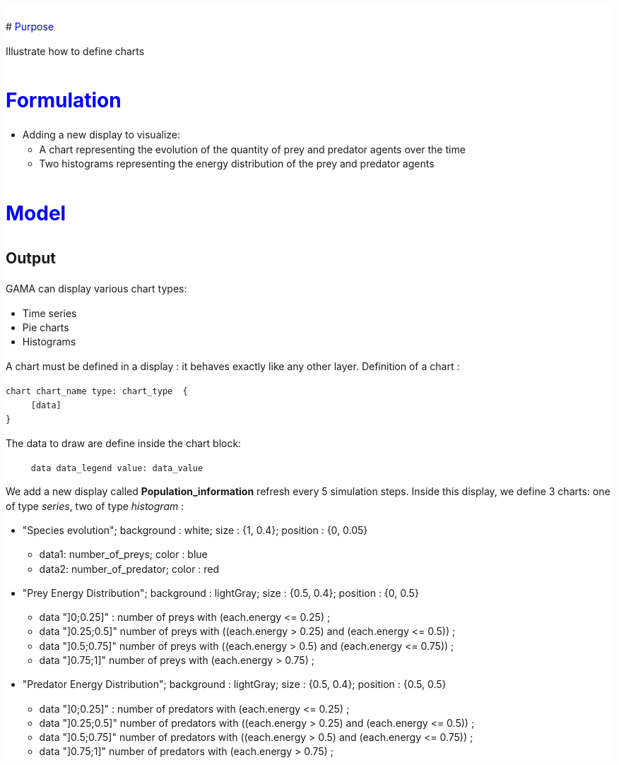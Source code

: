 
<br />
# <font color='blue'>Purpose</font>

Illustrate how to define charts

# <font color='blue'>Formulation</font>
  * Adding a new display to visualize:
    * A chart representing the evolution of the quantity of prey and predator agents over the time
    * Two histograms representing the energy distribution of the prey and predator agents



# <font color='blue'>Model</font>

## Output

GAMA can display various chart types:
  * Time series
  * Pie charts
  * Histograms

A chart must be defined in a display : it behaves exactly like any other layer.
Definition of a chart :

```
chart chart_name type: chart_type  {
     [data]
}
```

The data to draw are define inside the chart block:

```
     data data_legend value: data_value
```

We add a new display called **Population\_information** refresh every 5 simulation steps.
Inside this display, we define 3 charts: one of type _series_, two of type _histogram_ :
  * "Species evolution"; background : white; size : {1, 0.4}; position : {0, 0.05}
    * data1: number\_of\_preys; color : blue
    * data2: number\_of\_predator; color : red

  * "Prey Energy Distribution"; background : lightGray; size : {0.5, 0.4}; position : {0, 0.5}
    * data "]0;0.25]" : number of preys with (each.energy <= 0.25) ;
    * data "]0.25;0.5]" number of preys with ((each.energy > 0.25) and (each.energy <= 0.5)) ;
    * data "]0.5;0.75]" number of preys with ((each.energy > 0.5) and (each.energy <= 0.75)) ;
    * data "]0.75;1]" number of preys with  (each.energy > 0.75) ;

  * "Predator Energy Distribution"; background : lightGray; size : {0.5, 0.4}; position : {0.5, 0.5}
    * data "]0;0.25]" : number of predators with (each.energy <= 0.25) ;
    * data "]0.25;0.5]" number of predators with ((each.energy > 0.25) and (each.energy <= 0.5)) ;
    * data "]0.5;0.75]" number of predators with ((each.energy > 0.5) and (each.energy <= 0.75)) ;
    * data "]0.75;1]" number of predators with  (each.energy > 0.75) ;
